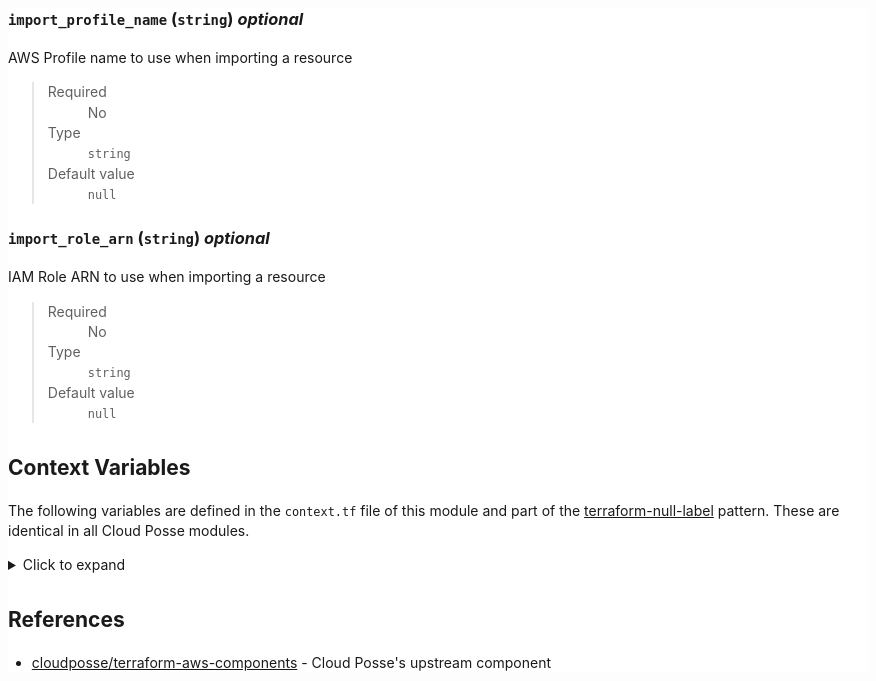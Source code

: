 
### `import_profile_name` (`string`) <i>optional</i>


AWS Profile name to use when importing a resource<br/>

>
> <dl>
>   <dt>Required</dt>
>   <dd>No</dd>
>   <dt>Type</dt>
>   <dd>
>   <code>string</code>
>  </dd>
>
>  <dt>Default value</dt>
>  <dd>
>    <code>null</code>
>   </dd>
> </dl>
>


### `import_role_arn` (`string`) <i>optional</i>


IAM Role ARN to use when importing a resource<br/>

>
> <dl>
>   <dt>Required</dt>
>   <dd>No</dd>
>   <dt>Type</dt>
>   <dd>
>   <code>string</code>
>  </dd>
>
>  <dt>Default value</dt>
>  <dd>
>    <code>null</code>
>   </dd>
> </dl>
>



## Context Variables

The following variables are defined in the `context.tf` file of this module and part of the [terraform-null-label](https://registry.terraform.io/modules/cloudposse/label/null) pattern. These are identical in all Cloud Posse modules.

<details><summary>Click to expand</summary></details>


## References
* [cloudposse/terraform-aws-components][44] - Cloud Posse's upstream component


[1]:	https://github.com/cloudposse/terraform-aws-components/tree/master/modules/iam-primary-roles
[2]:	#requirement%5C_terraform
[3]:	#requirement%5C_aws
[4]:	#requirement%5C_local
[5]:	#requirement%5C_template
[6]:	#requirement%5C_utils
[7]:	#provider%5C_aws
[8]:	#module%5C_assume%5C_role
[9]:	#module%5C_iam%5C_roles
[10]:	#module%5C_sso
[11]:	#module%5C_this
[12]:	https://registry.terraform.io/providers/hashicorp/aws/latest/docs/resources/iam_policy
[13]:	https://registry.terraform.io/providers/hashicorp/aws/latest/docs/resources/iam_role
[14]:	https://registry.terraform.io/providers/hashicorp/aws/latest/docs/resources/iam_role_policy_attachment
[15]:	https://registry.terraform.io/providers/hashicorp/aws/latest/docs/data-sources/iam_policy
[16]:	https://registry.terraform.io/providers/hashicorp/aws/latest/docs/data-sources/iam_policy_document
[17]:	https://registry.terraform.io/providers/hashicorp/aws/latest/docs/data-sources/iam_policy_document
[18]:	https://registry.terraform.io/providers/hashicorp/aws/latest/docs/data-sources/iam_policy_document
[19]:	https://registry.terraform.io/providers/hashicorp/aws/latest/docs/data-sources/iam_policy_document
[20]:	#input%5C_additional%5C_tag%5C_map
[21]:	#input%5C_attributes
[22]:	#input%5C_context
[23]:	#input%5C_delimiter
[24]:	#input%5C_descriptor%5C_formats
[25]:	#input%5C_enabled
[26]:	#input%5C_environment
[27]:	#input%5C_iam%5C_primary%5C_roles%5C_account%5C_name
[28]:	#input%5C_id%5C_length%5C_limit
[29]:	#input%5C_import%5C_role%5C_arn
[30]:	#input%5C_label%5C_key%5C_case
[31]:	#input%5C_label%5C_order
[32]:	#input%5C_label%5C_value%5C_case
[33]:	#input%5C_labels%5C_as%5C_tags
[34]:	#input%5C_name
[35]:	#input%5C_namespace
[36]:	#input%5C_regex%5C_replace%5C_chars
[37]:	#input%5C_region
[38]:	#input%5C_roles
[39]:	#input%5C_stage
[40]:	#input%5C_tags
[41]:	#input%5C_tenant
[42]:	#output%5C_role%5C_long%5C_name%5C_policy%5C_arn%5C_map
[43]:	#output%5C_role%5C_name%5C_role%5C_arn%5C_map
[44]:	https://github.com/cloudposse/terraform-aws-components/tree/master/modules/TODO
[45]:	https://cpco.io/component